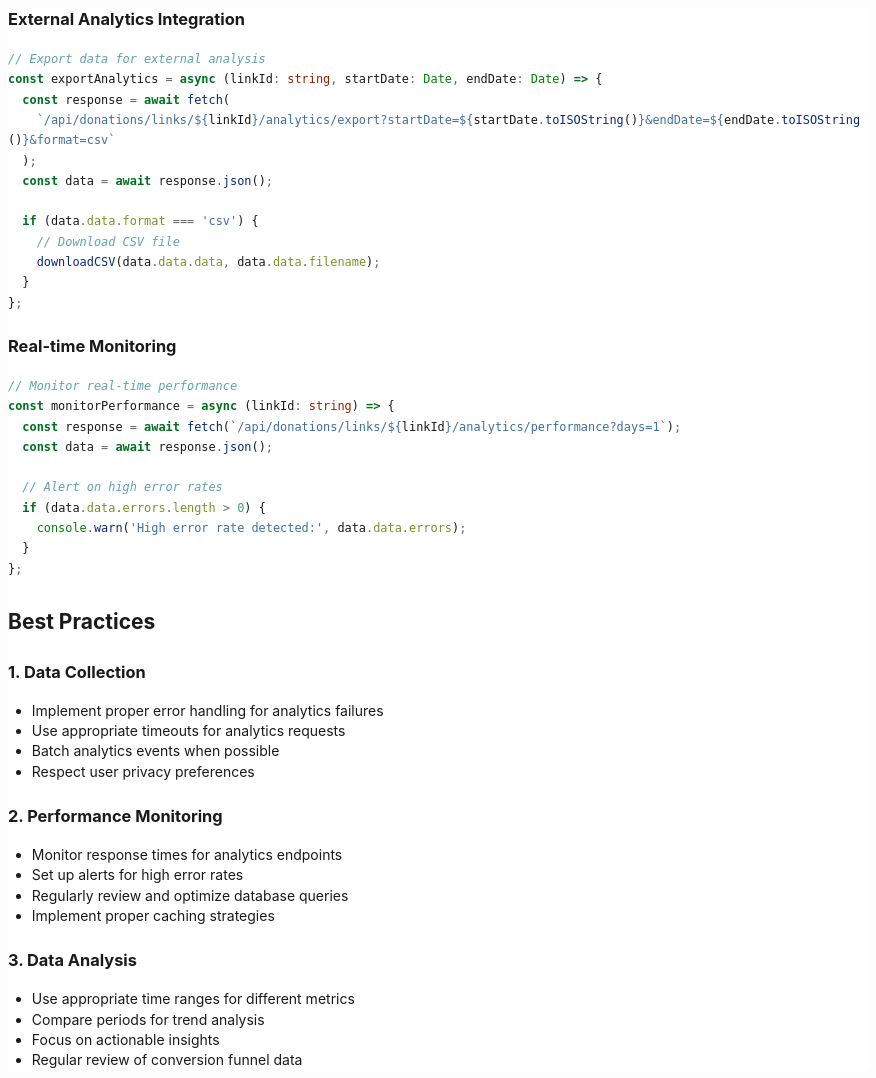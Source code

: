 ### External Analytics Integration
```typescript
// Export data for external analysis
const exportAnalytics = async (linkId: string, startDate: Date, endDate: Date) => {
  const response = await fetch(
    `/api/donations/links/${linkId}/analytics/export?startDate=${startDate.toISOString()}&endDate=${endDate.toISOString()}&format=csv`
  );
  const data = await response.json();
  
  if (data.data.format === 'csv') {
    // Download CSV file
    downloadCSV(data.data.data, data.data.filename);
  }
};
```

### Real-time Monitoring
```typescript
// Monitor real-time performance
const monitorPerformance = async (linkId: string) => {
  const response = await fetch(`/api/donations/links/${linkId}/analytics/performance?days=1`);
  const data = await response.json();
  
  // Alert on high error rates
  if (data.data.errors.length > 0) {
    console.warn('High error rate detected:', data.data.errors);
  }
};
```

## Best Practices

### 1. Data Collection
- Implement proper error handling for analytics failures
- Use appropriate timeouts for analytics requests
- Batch analytics events when possible
- Respect user privacy preferences

### 2. Performance Monitoring
- Monitor response times for analytics endpoints
- Set up alerts for high error rates
- Regularly review and optimize database queries
- Implement proper caching strategies

### 3. Data Analysis
- Use appropriate time ranges for different metrics
- Compare periods for trend analysis
- Focus on actionable insights
- Regular review of conversion funnel data
